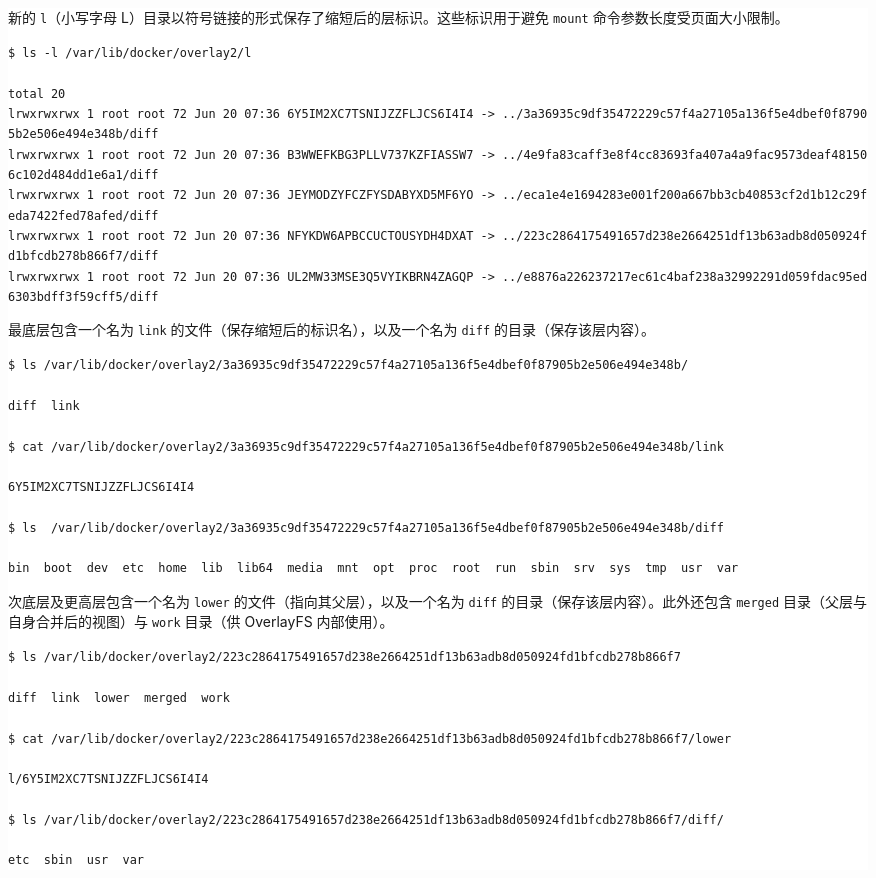 新的 `l`（小写字母 L）目录以符号链接的形式保存了缩短后的层标识。这些标识用于避免 `mount` 命令参数长度受页面大小限制。

```console
$ ls -l /var/lib/docker/overlay2/l

total 20
lrwxrwxrwx 1 root root 72 Jun 20 07:36 6Y5IM2XC7TSNIJZZFLJCS6I4I4 -> ../3a36935c9df35472229c57f4a27105a136f5e4dbef0f87905b2e506e494e348b/diff
lrwxrwxrwx 1 root root 72 Jun 20 07:36 B3WWEFKBG3PLLV737KZFIASSW7 -> ../4e9fa83caff3e8f4cc83693fa407a4a9fac9573deaf481506c102d484dd1e6a1/diff
lrwxrwxrwx 1 root root 72 Jun 20 07:36 JEYMODZYFCZFYSDABYXD5MF6YO -> ../eca1e4e1694283e001f200a667bb3cb40853cf2d1b12c29feda7422fed78afed/diff
lrwxrwxrwx 1 root root 72 Jun 20 07:36 NFYKDW6APBCCUCTOUSYDH4DXAT -> ../223c2864175491657d238e2664251df13b63adb8d050924fd1bfcdb278b866f7/diff
lrwxrwxrwx 1 root root 72 Jun 20 07:36 UL2MW33MSE3Q5VYIKBRN4ZAGQP -> ../e8876a226237217ec61c4baf238a32992291d059fdac95ed6303bdff3f59cff5/diff
```

最底层包含一个名为 `link` 的文件（保存缩短后的标识名），以及一个名为 `diff` 的目录（保存该层内容）。

```console
$ ls /var/lib/docker/overlay2/3a36935c9df35472229c57f4a27105a136f5e4dbef0f87905b2e506e494e348b/

diff  link

$ cat /var/lib/docker/overlay2/3a36935c9df35472229c57f4a27105a136f5e4dbef0f87905b2e506e494e348b/link

6Y5IM2XC7TSNIJZZFLJCS6I4I4

$ ls  /var/lib/docker/overlay2/3a36935c9df35472229c57f4a27105a136f5e4dbef0f87905b2e506e494e348b/diff

bin  boot  dev  etc  home  lib  lib64  media  mnt  opt  proc  root  run  sbin  srv  sys  tmp  usr  var
```

次底层及更高层包含一个名为 `lower` 的文件（指向其父层），以及一个名为 `diff` 的目录（保存该层内容）。此外还包含 `merged` 目录（父层与自身合并后的视图）与 `work` 目录（供 OverlayFS 内部使用）。

```console
$ ls /var/lib/docker/overlay2/223c2864175491657d238e2664251df13b63adb8d050924fd1bfcdb278b866f7

diff  link  lower  merged  work

$ cat /var/lib/docker/overlay2/223c2864175491657d238e2664251df13b63adb8d050924fd1bfcdb278b866f7/lower

l/6Y5IM2XC7TSNIJZZFLJCS6I4I4

$ ls /var/lib/docker/overlay2/223c2864175491657d238e2664251df13b63adb8d050924fd1bfcdb278b866f7/diff/

etc  sbin  usr  var
```

